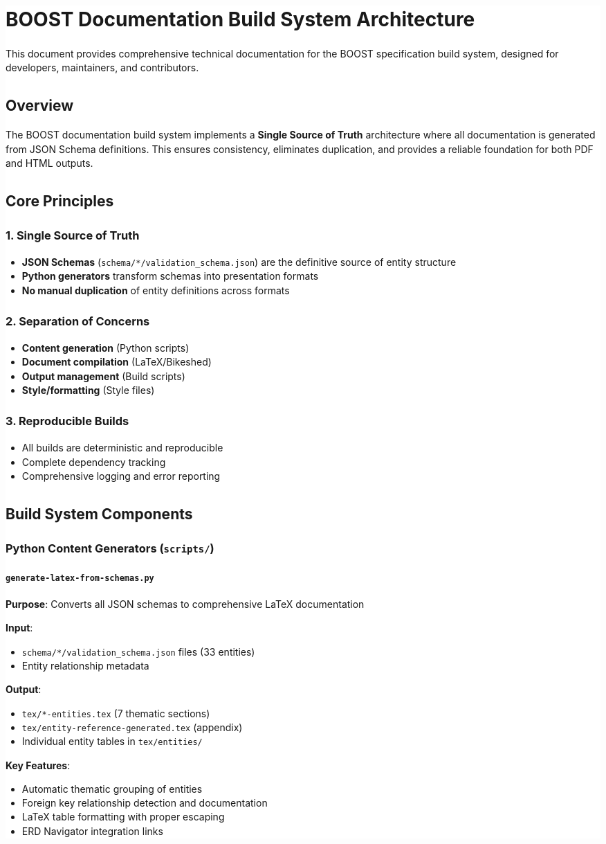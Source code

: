# BOOST Documentation Build System Architecture

This document provides comprehensive technical documentation for the BOOST specification build system, designed for developers, maintainers, and contributors.

## Overview

The BOOST documentation build system implements a **Single Source of Truth** architecture where all documentation is generated from JSON Schema definitions. This ensures consistency, eliminates duplication, and provides a reliable foundation for both PDF and HTML outputs.

## Core Principles

### 1. Single Source of Truth
- **JSON Schemas** (`schema/*/validation_schema.json`) are the definitive source of entity structure
- **Python generators** transform schemas into presentation formats
- **No manual duplication** of entity definitions across formats

### 2. Separation of Concerns
- **Content generation** (Python scripts)
- **Document compilation** (LaTeX/Bikeshed)
- **Output management** (Build scripts)
- **Style/formatting** (Style files)

### 3. Reproducible Builds
- All builds are deterministic and reproducible
- Complete dependency tracking
- Comprehensive logging and error reporting

## Build System Components

### Python Content Generators (`scripts/`)

#### `generate-latex-from-schemas.py`
**Purpose**: Converts all JSON schemas to comprehensive LaTeX documentation

**Input**: 
- `schema/*/validation_schema.json` files (33 entities)
- Entity relationship metadata

**Output**:
- `tex/*-entities.tex` (7 thematic sections)
- `tex/entity-reference-generated.tex` (appendix)
- Individual entity tables in `tex/entities/`

**Key Features**:
- Automatic thematic grouping of entities
- Foreign key relationship detection and documentation
- LaTeX table formatting with proper escaping
- ERD Navigator integration links
